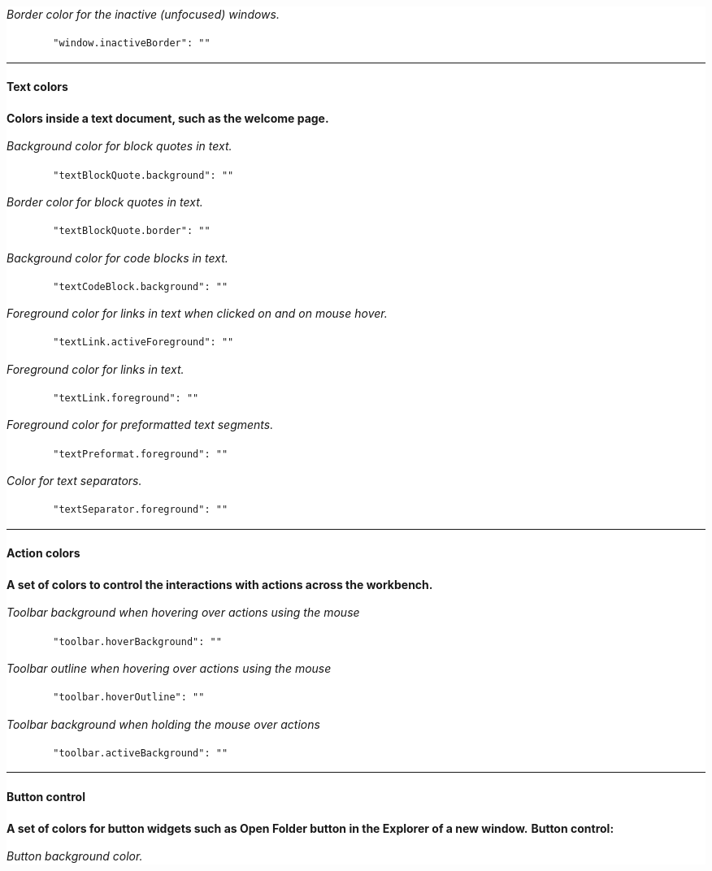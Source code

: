 *Border color for the inactive (unfocused) windows.*

            "window.inactiveBorder": ""


---
#### Text colors
**Colors inside a text document, such as the welcome page.**

*Background color for block quotes in text.*

            "textBlockQuote.background": ""

*Border color for block quotes in text.*

            "textBlockQuote.border": ""

*Background color for code blocks in text.*

            "textCodeBlock.background": ""

*Foreground color for links in text when clicked on and on mouse hover.*

            "textLink.activeForeground": ""

*Foreground color for links in text.*

            "textLink.foreground": ""

*Foreground color for preformatted text segments.*

            "textPreformat.foreground": ""

*Color for text separators.*

            "textSeparator.foreground": ""


---
#### Action colors
**A set of colors to control the interactions with actions across the workbench.**

*Toolbar background when hovering over actions using the mouse*

            "toolbar.hoverBackground": ""

*Toolbar outline when hovering over actions using the mouse*

            "toolbar.hoverOutline": ""

*Toolbar background when holding the mouse over actions*

            "toolbar.activeBackground": ""


---
#### Button control
**A set of colors for button widgets such as Open Folder button in the Explorer of a new window.**
**Button control:**


*Button background color.*
